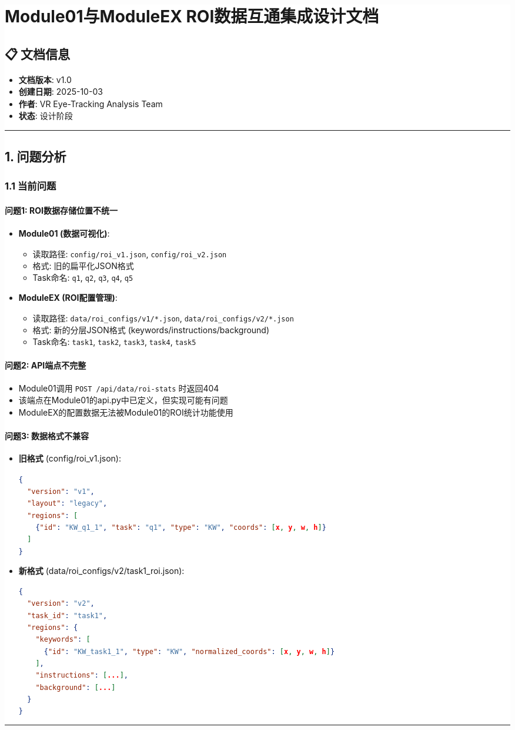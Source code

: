 # Module01与ModuleEX ROI数据互通集成设计文档

## 📋 文档信息
- **文档版本**: v1.0
- **创建日期**: 2025-10-03
- **作者**: VR Eye-Tracking Analysis Team
- **状态**: 设计阶段

---

## 1. 问题分析

### 1.1 当前问题

#### 问题1: ROI数据存储位置不统一
- **Module01 (数据可视化)**:
  - 读取路径: `config/roi_v1.json`, `config/roi_v2.json`
  - 格式: 旧的扁平化JSON格式
  - Task命名: `q1`, `q2`, `q3`, `q4`, `q5`

- **ModuleEX (ROI配置管理)**:
  - 读取路径: `data/roi_configs/v1/*.json`, `data/roi_configs/v2/*.json`
  - 格式: 新的分层JSON格式 (keywords/instructions/background)
  - Task命名: `task1`, `task2`, `task3`, `task4`, `task5`

#### 问题2: API端点不完整
- Module01调用 `POST /api/data/roi-stats` 时返回404
- 该端点在Module01的api.py中已定义，但实现可能有问题
- ModuleEX的配置数据无法被Module01的ROI统计功能使用

#### 问题3: 数据格式不兼容
- **旧格式** (config/roi_v1.json):
  ```json
  {
    "version": "v1",
    "layout": "legacy",
    "regions": [
      {"id": "KW_q1_1", "task": "q1", "type": "KW", "coords": [x, y, w, h]}
    ]
  }
  ```

- **新格式** (data/roi_configs/v2/task1_roi.json):
  ```json
  {
    "version": "v2",
    "task_id": "task1",
    "regions": {
      "keywords": [
        {"id": "KW_task1_1", "type": "KW", "normalized_coords": [x, y, w, h]}
      ],
      "instructions": [...],
      "background": [...]
    }
  }
  ```

---